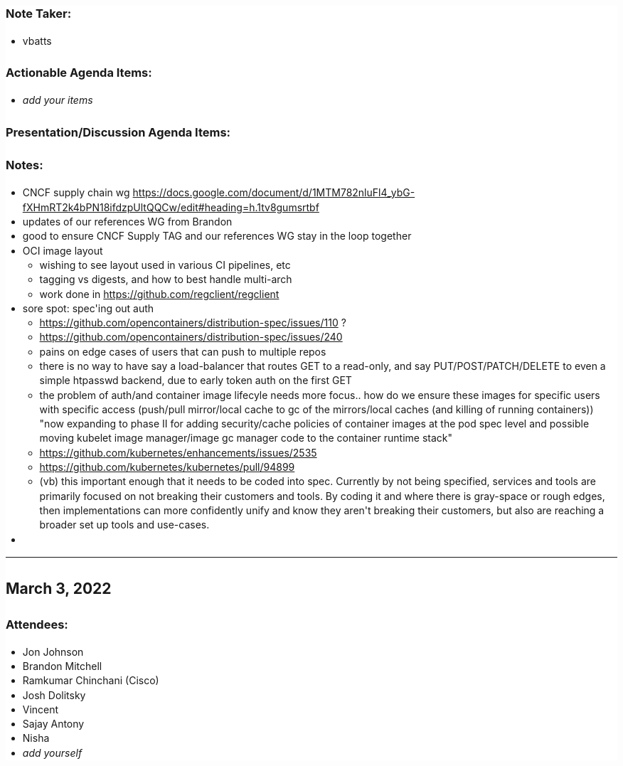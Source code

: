 ### Note Taker:
- vbatts

### Actionable Agenda Items:
- _add your items_

### Presentation/Discussion Agenda Items:


### Notes:
- CNCF supply chain wg https://docs.google.com/document/d/1MTM782nluFl4_ybG-fXHmRT2k4bPN18ifdzpUltQQCw/edit#heading=h.1tv8gumsrtbf
- updates of our references WG from Brandon
- good to ensure CNCF Supply TAG and our references WG stay in the loop together
- OCI image layout
    -  wishing to see layout used in various CI pipelines, etc
    -  tagging vs digests, and how to best handle multi-arch
    -  work done in https://github.com/regclient/regclient
- sore spot: spec'ing out auth
    - https://github.com/opencontainers/distribution-spec/issues/110 ?
    - https://github.com/opencontainers/distribution-spec/issues/240
    - pains on edge cases of users that can push to multiple repos
    - there is no way to have say a load-balancer that routes GET to a read-only, and say PUT/POST/PATCH/DELETE to even a simple htpasswd backend, due to early token auth on the first GET
    - the problem of auth/and container image lifecyle needs more focus.. how do we ensure these images for specific users with specific access (push/pull mirror/local cache to gc of the mirrors/local caches (and killing of running containers)) "now expanding to phase II for adding security/cache policies of container images at the pod spec level and possible moving kubelet image manager/image gc manager code to the container runtime stack"
    - https://github.com/kubernetes/enhancements/issues/2535
    - https://github.com/kubernetes/kubernetes/pull/94899
    - (vb) this important enough that it needs to be coded into spec. Currently by not being specified, services and tools are primarily focused on not breaking their customers and tools. By coding it and where there is gray-space or rough edges, then implementations can more confidently unify and know they aren't breaking their customers, but also are reaching a broader set up tools and use-cases.
- 


---

## March 3, 2022

### Attendees:
- Jon Johnson
- Brandon Mitchell
- Ramkumar Chinchani (Cisco)
- Josh Dolitsky
- Vincent
- Sajay Antony
- Nisha
- _add yourself_
